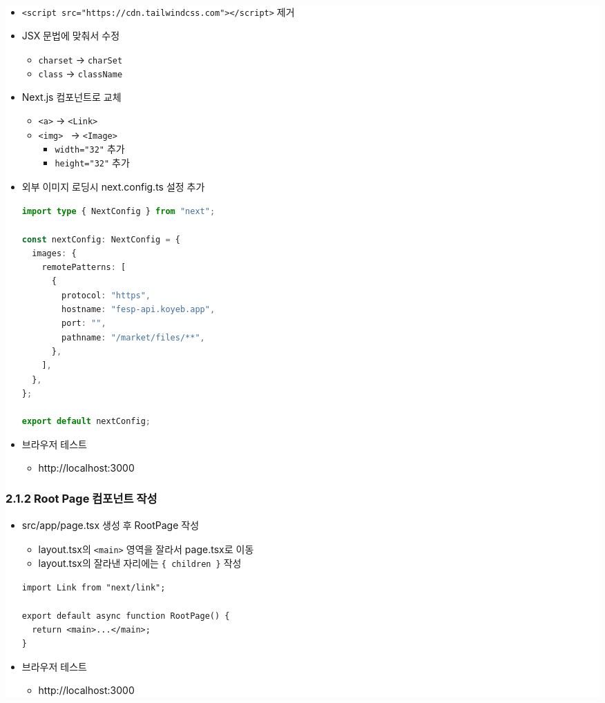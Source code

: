 - `<script src="https://cdn.tailwindcss.com"></script>` 제거

- JSX 문법에 맞춰서 수정

  - `charset` -> `charSet`
  - `class` -> `className`

- Next.js 컴포넌트로 교체

  - `<a>` -> `<Link>`
  - `<img> ` -> `<Image>`
    - `width="32"` 추가
    - `height="32"` 추가

- 외부 이미지 로딩시 next.config.ts 설정 추가

  ```ts
  import type { NextConfig } from "next";

  const nextConfig: NextConfig = {
    images: {
      remotePatterns: [
        {
          protocol: "https",
          hostname: "fesp-api.koyeb.app",
          port: "",
          pathname: "/market/files/**",
        },
      ],
    },
  };

  export default nextConfig;
  ```

- 브라우저 테스트
  - http://localhost:3000

### 2.1.2 Root Page 컴포넌트 작성

- src/app/page.tsx 생성 후 RootPage 작성

  - layout.tsx의 `<main>` 영역을 잘라서 page.tsx로 이동
  - layout.tsx의 잘라낸 자리에는 `{ children }` 작성

  ```tsx
  import Link from "next/link";

  export default async function RootPage() {
    return <main>...</main>;
  }
  ```

- 브라우저 테스트
  - http://localhost:3000
